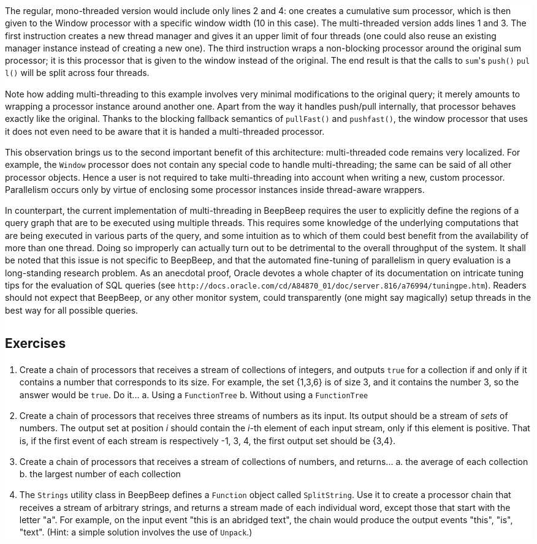 The regular, mono-threaded version would include only lines 2 and 4: one creates a cumulative sum processor, which is then given to the Window processor with a specific window width (10 in this case). The multi-threaded version adds lines 1 and 3. The first instruction creates a new thread manager and gives it an upper limit of four threads (one could also reuse an existing manager instance instead of creating a new one). The third instruction wraps a non-blocking processor around the original sum processor; it is this processor that is given to the window instead of the original. The end result is that the calls to `sum`'s `push()` `pull()` will be split across four threads.

Note how adding multi-threading to this example involves very minimal modifications to the original query; it merely amounts to wrapping a processor instance around another one. Apart from the way it handles push/pull internally, that processor behaves exactly like the original. Thanks to the blocking fallback semantics of `pullFast()` and `pushfast()`, the window processor that uses it does not even need to be aware that it is handed a multi-threaded processor.

This observation brings us to the second important benefit of this architecture: multi-threaded code remains very localized. For example, the `Window` processor does not contain any special code to handle multi-threading; the same can be said of all other processor objects. Hence a user is not required to take multi-threading into account when writing a new, custom processor. Parallelism occurs only by virtue of enclosing some processor instances inside thread-aware wrappers.

In counterpart, the current implementation of multi-threading in BeepBeep requires the user to explicitly define the regions of a query graph that are to be executed using multiple threads. This requires some knowledge of the underlying computations that are being executed in various parts of the query, and some intuition as to which of them could best benefit from the availability of more than one thread. Doing so improperly can actually turn out to be detrimental to the overall throughput of the system. It shall be noted that this issue is not specific to BeepBeep, and that the automated fine-tuning of parallelism in query evaluation is a long-standing research problem. As an anecdotal proof, Oracle devotes a whole chapter of its documentation on intricate tuning tips for the evaluation of SQL queries (see `http://docs.oracle.com/cd/A84870_01/doc/server.816/a76994/tuningpe.htm`). Readers should not expect that BeepBeep, or any other monitor system, could transparently (one might say magically) setup threads in the best way for all possible queries.

## Exercises

1. Create a chain of processors that receives a stream of collections of integers, and outputs `true` for a collection if and only if it contains a number that corresponds to its size. For example, the set {1,3,6} is of size 3, and it contains the number 3, so the answer would be `true`. Do it...
  a. Using a `FunctionTree`
  b. Without using a `FunctionTree`

2. Create a chain of processors that receives three streams of numbers as its input. Its output should be a stream of *sets* of numbers. The output set at position *i* should contain the *i*-th element of each input stream, only if this element is positive. That is, if the first event of each stream is respectively -1, 3, 4, the first output set should be {3,4}.

3. Create a chain of processors that receives a stream of collections of numbers, and returns...
  a. the average of each collection
  b. the largest number of each collection

4. The `Strings` utility class in BeepBeep defines a `Function` object called `SplitString`. Use it to create a processor chain that receives a stream of arbitrary strings, and returns a stream made of each individual word, except those that start with the letter "a". For example, on the input event "this is an abridged text", the chain would produce the output events "this", "is", "text". (Hint: a simple solution involves the use of  `Unpack`.)
